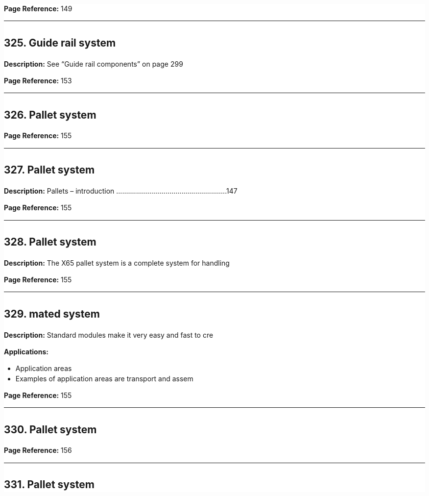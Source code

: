 **Page Reference:** 149

---

## 325. Guide rail system

**Description:** See “Guide rail components” on page 299

**Page Reference:** 153

---

## 326. Pallet system

**Page Reference:** 155

---

## 327. Pallet system

**Description:** Pallets – introduction ........................................................147

**Page Reference:** 155

---

## 328. Pallet system

**Description:** The X65 pallet system is a complete system for handling

**Page Reference:** 155

---

## 329. mated system

**Description:** Standard modules make it very easy and fast to cre­

**Applications:**
- Application areas
- Examples of application areas are transport and assem­

**Page Reference:** 155

---

## 330. Pallet system

**Page Reference:** 156

---

## 331. Pallet system
